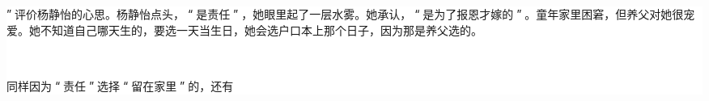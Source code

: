  </span>
  <span class="s2">
   ”
  </span>
  <span class="s1">
   评价杨静怡的心思。杨静怡点头，
  </span>
  <span class="s2">
   “
  </span>
  <span class="s1">
   是责任
  </span>
  <span class="s2">
   ”
  </span>
  <span class="s1">
   ，她眼里起了一层水雾。她承认，
  </span>
  <span class="s2">
   “
  </span>
  <span class="s1">
   是为了报恩才嫁的
  </span>
  <span class="s2">
   ”
  </span>
  <span class="s1">
   。童年家里困窘，但养父对她很宠爱。她不知道自己哪天生的，要选一天当生日，她会选户口本上那个日子，因为那是养父选的。
  </span>
 </p>
 <p class="p1">
  <span class="s1">
  </span>
  <br/>
 </p>
 <p class="p2">
  <span class="s1">
   同样因为
  </span>
  <span class="s2">
   “
  </span>
  <span class="s1">
   责任
  </span>
  <span class="s2">
   ”
  </span>
  <span class="s1">
   选择
  </span>
  <span class="s2">
   “
  </span>
  <span class="s1">
   留在家里
  </span>
  <span class="s2">
   ”
  </span>
  <span class="s1">
   的，还有